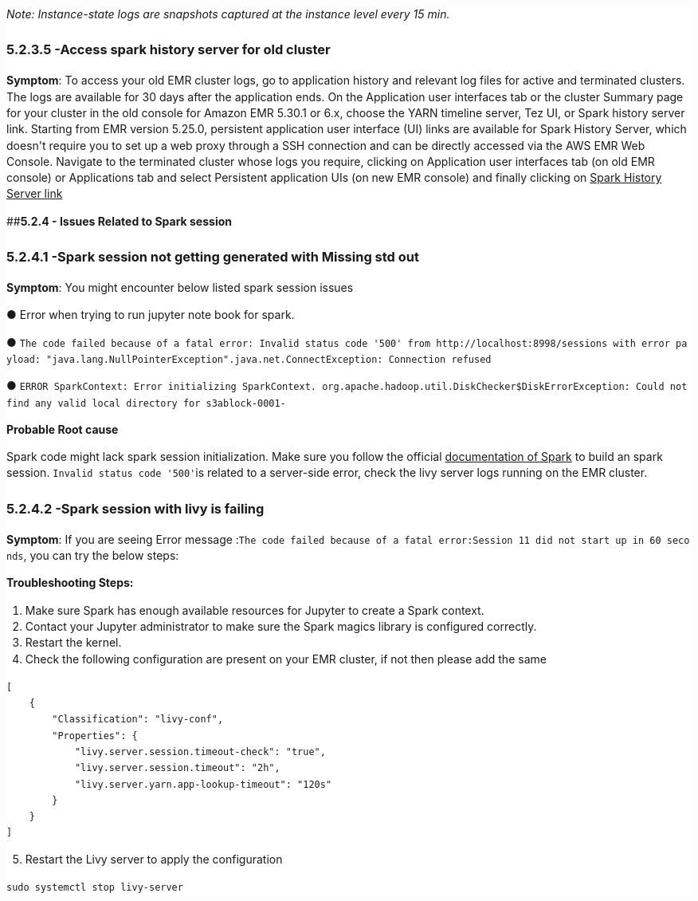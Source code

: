 *Note: Instance-state logs are snapshots captured at the instance level every 15 min.*

### 5.2.3.5  -Access spark history server for old cluster

**Symptom**: To access your old EMR cluster logs, go to application history and relevant log files for active and terminated clusters. The logs are available for 30 days after the application ends. On the Application user interfaces tab or the cluster Summary page for your cluster in the old console for Amazon EMR 5.30.1 or 6.x, choose the YARN timeline server, Tez UI, or Spark history server link. Starting from EMR version 5.25.0, persistent application user interface (UI) links are available for Spark History Server, which doesn't require you to set up a web proxy through a SSH connection and can be directly accessed via the AWS EMR Web Console. Navigate to the terminated cluster whose logs you require, clicking on Application user interfaces tab (on old EMR console) or Applications tab and select Persistent application UIs (on new EMR console) and finally clicking on [Spark History Server link](https://docs.aws.amazon.com/emr/latest/ManagementGuide/app-history-spark-UI.html#app-history-spark-UI-event-logs)

##**5.2.4  - Issues Related to Spark session**

### 5.2.4.1  -Spark session not getting generated with Missing std out
**Symptom**: You might encounter below listed spark session issues

●	Error when trying to run jupyter note book for spark.

●	```The code failed because of a fatal error: Invalid status code '500' from http://localhost:8998/sessions with error payload: "java.lang.NullPointerException".java.net.ConnectException: Connection refused```

●	```ERROR SparkContext: Error initializing SparkContext.
org.apache.hadoop.util.DiskChecker$DiskErrorException: Could not find any valid local directory for s3ablock-0001-```

**Probable Root cause**

Spark code might lack spark session initialization. Make sure you follow the official [documentation of Spark](https://spark.apache.org/docs/latest/sql-getting-started.html) to build an spark session. ```Invalid status code '500'```is related  to a server-side error, check the livy server logs running on the EMR cluster.

### 5.2.4.2  -Spark session with livy is failing
**Symptom**: If you are seeing Error message :```The code failed because of a fatal error:Session 11 did not start up in 60 seconds```, you can try the below steps:

**Troubleshooting Steps:**

1. Make sure Spark has enough available resources for Jupyter to create a Spark context.
2. Contact your Jupyter administrator to make sure the Spark magics library is configured correctly.
3. Restart the kernel.
4. Check the following configuration are present on your EMR cluster, if not then please add the same

```
[
    {
        "Classification": "livy-conf",
        "Properties": {
            "livy.server.session.timeout-check": "true",
            "livy.server.session.timeout": "2h",
            "livy.server.yarn.app-lookup-timeout": "120s"
        }
    }
]

```
5. Restart the Livy server to apply the configuration
```
sudo systemctl stop livy-server
```